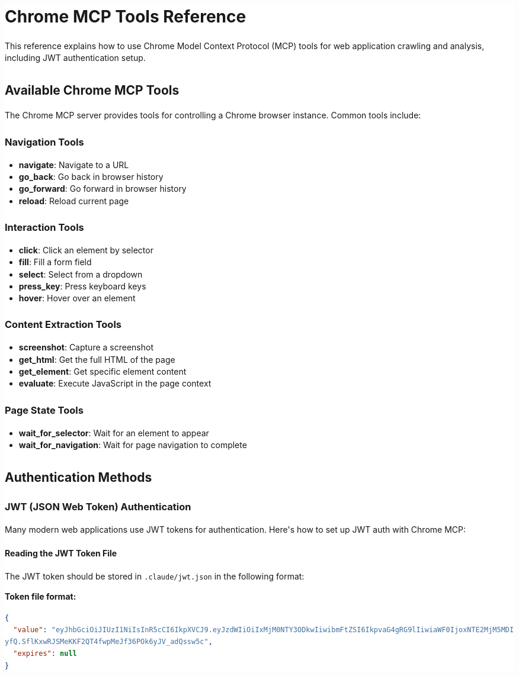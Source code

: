 # Chrome MCP Tools Reference

This reference explains how to use Chrome Model Context Protocol (MCP) tools for web application crawling and analysis, including JWT authentication setup.

## Available Chrome MCP Tools

The Chrome MCP server provides tools for controlling a Chrome browser instance. Common tools include:

### Navigation Tools
- **navigate**: Navigate to a URL
- **go_back**: Go back in browser history
- **go_forward**: Go forward in browser history
- **reload**: Reload current page

### Interaction Tools
- **click**: Click an element by selector
- **fill**: Fill a form field
- **select**: Select from a dropdown
- **press_key**: Press keyboard keys
- **hover**: Hover over an element

### Content Extraction Tools
- **screenshot**: Capture a screenshot
- **get_html**: Get the full HTML of the page
- **get_element**: Get specific element content
- **evaluate**: Execute JavaScript in the page context

### Page State Tools
- **wait_for_selector**: Wait for an element to appear
- **wait_for_navigation**: Wait for page navigation to complete

## Authentication Methods

### JWT (JSON Web Token) Authentication

Many modern web applications use JWT tokens for authentication. Here's how to set up JWT auth with Chrome MCP:

#### Reading the JWT Token File

The JWT token should be stored in `.claude/jwt.json` in the following format:

**Token file format:**
```json
{
  "value": "eyJhbGciOiJIUzI1NiIsInR5cCI6IkpXVCJ9.eyJzdWIiOiIxMjM0NTY3ODkwIiwibmFtZSI6IkpvaG4gRG9lIiwiaWF0IjoxNTE2MjM5MDIyfQ.SflKxwRJSMeKKF2QT4fwpMeJf36POk6yJV_adQssw5c",
  "expires": null
}
```
